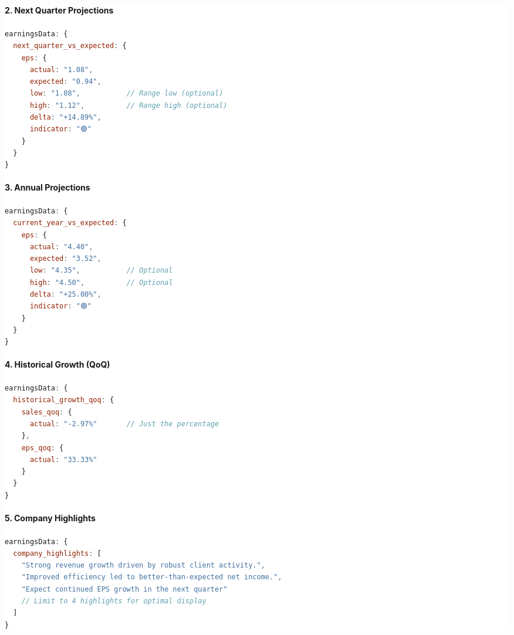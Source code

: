 #### 2. Next Quarter Projections
```javascript
earningsData: {
  next_quarter_vs_expected: {
    eps: {
      actual: "1.08",
      expected: "0.94",
      low: "1.08",           // Range low (optional)
      high: "1.12",          // Range high (optional)
      delta: "+14.89%",
      indicator: "🟢"
    }
  }
}
```

#### 3. Annual Projections
```javascript
earningsData: {
  current_year_vs_expected: {
    eps: {
      actual: "4.40",
      expected: "3.52", 
      low: "4.35",           // Optional
      high: "4.50",          // Optional
      delta: "+25.00%",
      indicator: "🟢"
    }
  }
}
```

#### 4. Historical Growth (QoQ)
```javascript
earningsData: {
  historical_growth_qoq: {
    sales_qoq: {
      actual: "-2.97%"       // Just the percentage
    },
    eps_qoq: {
      actual: "33.33%"
    }
  }
}
```

#### 5. Company Highlights
```javascript
earningsData: {
  company_highlights: [
    "Strong revenue growth driven by robust client activity.",
    "Improved efficiency led to better-than-expected net income.",
    "Expect continued EPS growth in the next quarter"
    // Limit to 4 highlights for optimal display
  ]
}
```

